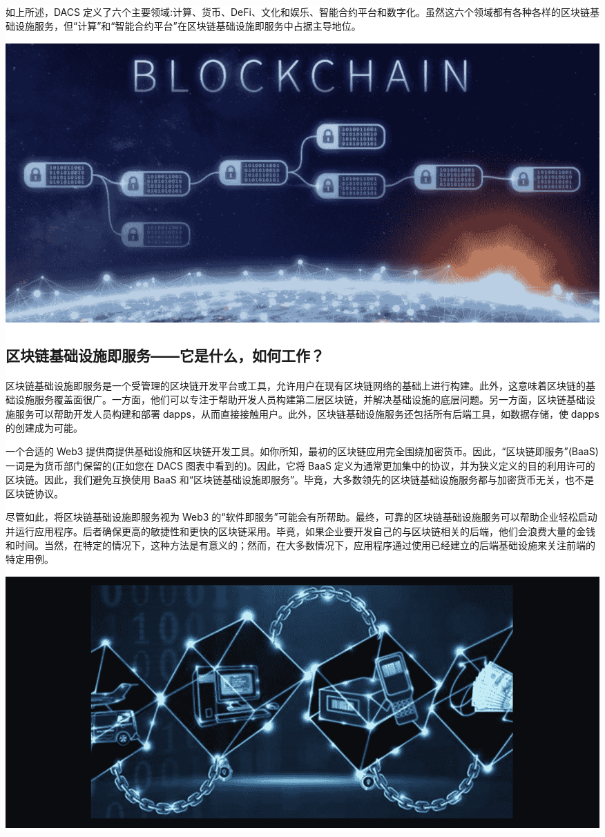 如上所述，DACS 定义了六个主要领域:计算、货币、DeFi、文化和娱乐、智能合约平台和数字化。虽然这六个领域都有各种各样的区块链基础设施服务，但“计算”和“智能合约平台”在区块链基础设施即服务中占据主导地位。

![](img/ec7852994fb5465eed4a6890f6e7f92b.png)

## 区块链基础设施即服务——它是什么，如何工作？

区块链基础设施即服务是一个受管理的区块链开发平台或工具，允许用户在现有区块链网络的基础上进行构建。此外，这意味着区块链的基础设施服务覆盖面很广。一方面，他们可以专注于帮助开发人员构建第二层区块链，并解决基础设施的底层问题。另一方面，区块链基础设施服务可以帮助开发人员构建和部署 dapps，从而直接接触用户。此外，区块链基础设施服务还包括所有后端工具，如数据存储，使 dapps 的创建成为可能。

一个合适的 Web3 提供商提供基础设施和区块链开发工具。如你所知，最初的区块链应用完全围绕加密货币。因此，“区块链即服务”(BaaS)一词是为货币部门保留的(正如您在 DACS 图表中看到的)。因此，它将 BaaS 定义为通常更加集中的协议，并为狭义定义的目的利用许可的区块链。因此，我们避免互换使用 BaaS 和“区块链基础设施即服务”。毕竟，大多数领先的区块链基础设施服务都与加密货币无关，也不是区块链协议。

尽管如此，将区块链基础设施即服务视为 Web3 的“软件即服务”可能会有所帮助。最终，可靠的区块链基础设施服务可以帮助企业轻松启动并运行应用程序。后者确保更高的敏捷性和更快的区块链采用。毕竟，如果企业要开发自己的与区块链相关的后端，他们会浪费大量的金钱和时间。当然，在特定的情况下，这种方法是有意义的；然而，在大多数情况下，应用程序通过使用已经建立的后端基础设施来关注前端的特定用例。

![](img/ea959223071adb425e042ab91a9a8e56.png)

